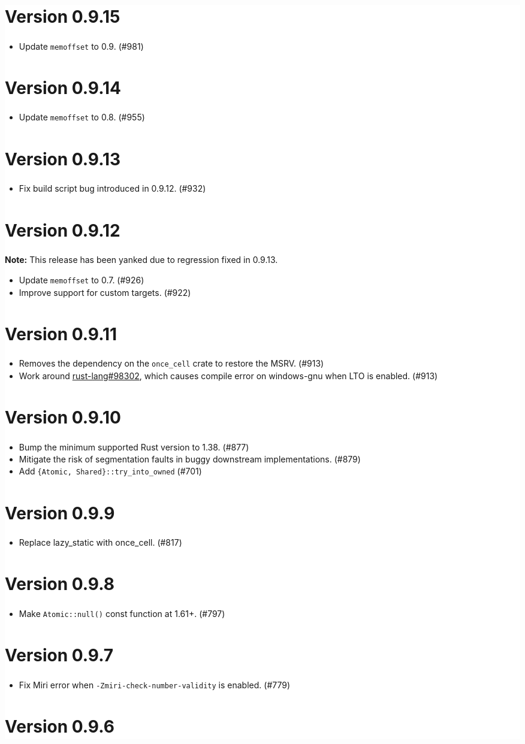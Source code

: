 # Version 0.9.15

- Update `memoffset` to 0.9. (#981)

# Version 0.9.14

- Update `memoffset` to 0.8. (#955)

# Version 0.9.13

- Fix build script bug introduced in 0.9.12. (#932)

# Version 0.9.12

**Note:** This release has been yanked due to regression fixed in 0.9.13.

- Update `memoffset` to 0.7. (#926)
- Improve support for custom targets. (#922)

# Version 0.9.11

- Removes the dependency on the `once_cell` crate to restore the MSRV. (#913)
- Work around [rust-lang#98302](https://github.com/rust-lang/rust/issues/98302), which causes compile error on windows-gnu when LTO is enabled. (#913)

# Version 0.9.10

- Bump the minimum supported Rust version to 1.38. (#877)
- Mitigate the risk of segmentation faults in buggy downstream implementations. (#879)
- Add `{Atomic, Shared}::try_into_owned` (#701)

# Version 0.9.9

- Replace lazy_static with once_cell. (#817)

# Version 0.9.8

- Make `Atomic::null()` const function at 1.61+. (#797)

# Version 0.9.7

- Fix Miri error when `-Zmiri-check-number-validity` is enabled. (#779)

# Version 0.9.6

